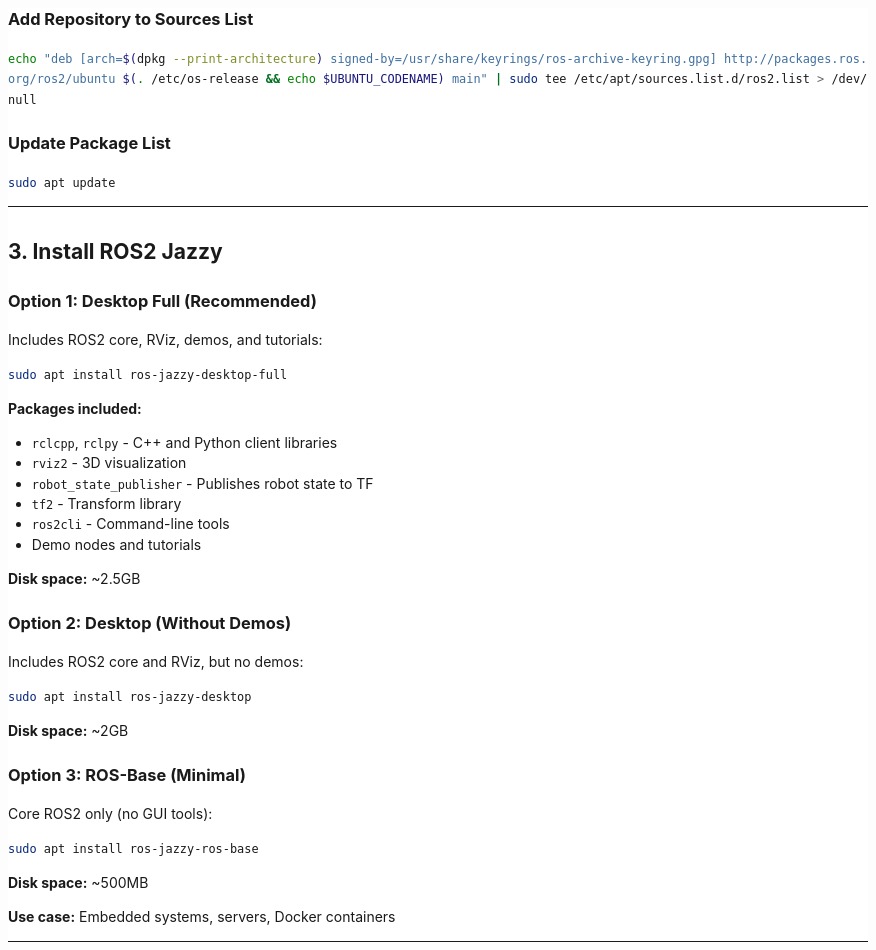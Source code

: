 ### Add Repository to Sources List

```bash
echo "deb [arch=$(dpkg --print-architecture) signed-by=/usr/share/keyrings/ros-archive-keyring.gpg] http://packages.ros.org/ros2/ubuntu $(. /etc/os-release && echo $UBUNTU_CODENAME) main" | sudo tee /etc/apt/sources.list.d/ros2.list > /dev/null
```

### Update Package List

```bash
sudo apt update
```

---

## 3. Install ROS2 Jazzy

### Option 1: Desktop Full (Recommended)

Includes ROS2 core, RViz, demos, and tutorials:

```bash
sudo apt install ros-jazzy-desktop-full
```

**Packages included:**
- `rclcpp`, `rclpy` - C++ and Python client libraries
- `rviz2` - 3D visualization
- `robot_state_publisher` - Publishes robot state to TF
- `tf2` - Transform library
- `ros2cli` - Command-line tools
- Demo nodes and tutorials

**Disk space:** ~2.5GB

### Option 2: Desktop (Without Demos)

Includes ROS2 core and RViz, but no demos:

```bash
sudo apt install ros-jazzy-desktop
```

**Disk space:** ~2GB

### Option 3: ROS-Base (Minimal)

Core ROS2 only (no GUI tools):

```bash
sudo apt install ros-jazzy-ros-base
```

**Disk space:** ~500MB

**Use case:** Embedded systems, servers, Docker containers

---